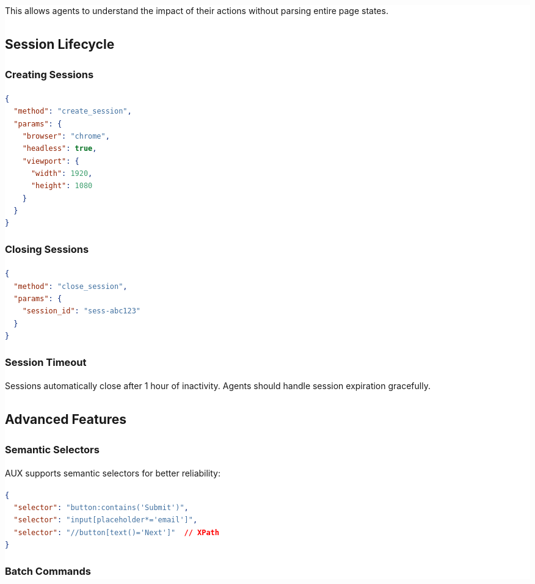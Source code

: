 This allows agents to understand the impact of their actions without parsing entire page states.

## Session Lifecycle

### Creating Sessions

```json
{
  "method": "create_session",
  "params": {
    "browser": "chrome",
    "headless": true,
    "viewport": {
      "width": 1920,
      "height": 1080
    }
  }
}
```

### Closing Sessions

```json
{
  "method": "close_session",
  "params": {
    "session_id": "sess-abc123"
  }
}
```

### Session Timeout

Sessions automatically close after 1 hour of inactivity. Agents should handle session expiration gracefully.

## Advanced Features

### Semantic Selectors

AUX supports semantic selectors for better reliability:

```json
{
  "selector": "button:contains('Submit')",
  "selector": "input[placeholder*='email']",
  "selector": "//button[text()='Next']"  // XPath
}
```

### Batch Commands
